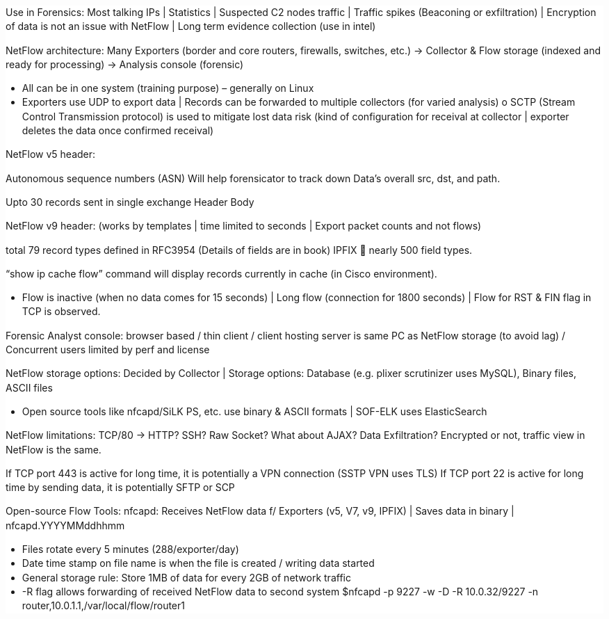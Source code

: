 Use in Forensics: Most talking IPs | Statistics | Suspected C2 nodes traffic | Traffic spikes (Beaconing or exfiltration) | Encryption of data is not an issue with NetFlow | Long term evidence collection (use in intel)

NetFlow architecture: Many Exporters (border and core routers, firewalls, switches, etc.) -> Collector & Flow storage (indexed and ready for processing) -> Analysis console (forensic)
-	All can be in one system (training purpose) – generally on Linux
-	Exporters use UDP to export data | Records can be forwarded to multiple collectors (for varied analysis)
o	SCTP (Stream Control Transmission protocol) is used to mitigate lost data risk (kind of configuration for receival at collector | exporter deletes the data once confirmed receival)

NetFlow v5 header: 

Autonomous sequence numbers (ASN)
Will help forensicator to track down
Data’s overall src, dst, and path.

Upto 30 records sent in single exchange
Header
Body

NetFlow v9 header: (works by templates | time limited to seconds | Export packet counts and not flows)

total 79 record types defined in RFC3954
(Details of fields are in book) 	IPFIX  nearly 500 field types.

“show ip cache flow” command will display records currently in cache (in Cisco environment).
-	Flow is inactive (when no data comes for 15 seconds) | Long flow (connection for 1800 seconds) | Flow for RST & FIN flag in TCP is observed.

Forensic Analyst console: browser based / thin client / client hosting server is same PC as NetFlow storage (to avoid lag) / Concurrent users limited by perf and license

NetFlow storage options: Decided by Collector | Storage options: Database (e.g. plixer scrutinizer uses MySQL), Binary files, ASCII files
-	Open source tools like nfcapd/SiLK PS, etc. use binary & ASCII formats | SOF-ELK uses ElasticSearch

NetFlow limitations: TCP/80 -> HTTP? SSH? Raw Socket? What about AJAX? Data Exfiltration? Encrypted or not, traffic view in NetFlow is the same.

If TCP port 443 is active for long time, it is potentially 
a VPN connection (SSTP VPN uses TLS)
If TCP port 22 is active for long time by sending data, 
it is potentially SFTP or SCP

Open-source Flow Tools: 
nfcapd: Receives NetFlow data f/ Exporters (v5, V7, v9, IPFIX) | Saves data in binary | nfcapd.YYYYMMddhhmm
-	Files rotate every 5 minutes (288/exporter/day)
-	Date time stamp on file name is when the file is created / writing data started
-	General storage rule: Store 1MB of data for every 2GB of network traffic
-	-R flag allows forwarding of received NetFlow data to second system
$nfcapd -p 9227 -w -D -R 10.0.32/9227 -n router,10.0.1.1,/var/local/flow/router1
